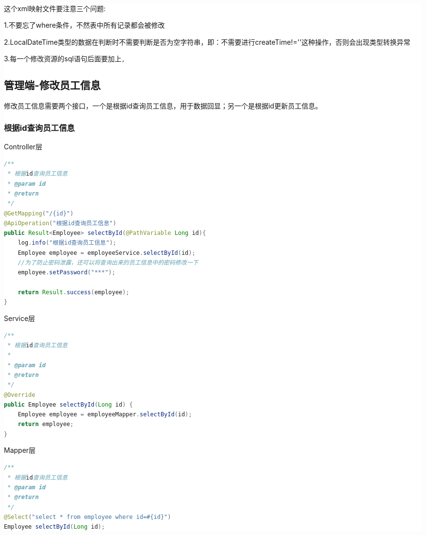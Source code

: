 这个xml映射文件要注意三个问题:

1.不要忘了where条件，不然表中所有记录都会被修改

2.LocalDateTime类型的数据在判断时不需要判断是否为空字符串，即：不需要进行createTime!=''这种操作，否则会出现类型转换异常

3.每一个修改资源的sql语句后面要加上`,`





## 管理端-修改员工信息

修改员工信息需要两个接口，一个是根据id查询员工信息，用于数据回显；另一个是根据id更新员工信息。

### 根据id查询员工信息

Controller层

```java
/**
 * 根据id查询员工信息
 * @param id
 * @return
 */
@GetMapping("/{id}")
@ApiOperation("根据id查询员工信息")
public Result<Employee> selectById(@PathVariable Long id){
    log.info("根据id查询员工信息");
    Employee employee = employeeService.selectById(id);
    //为了防止密码泄露，还可以将查询出来的员工信息中的密码修改一下
    employee.setPassword("***");

    return Result.success(employee);
}
```

Service层

```java
/**
 * 根据id查询员工信息
 *
 * @param id
 * @return
 */
@Override
public Employee selectById(Long id) {
    Employee employee = employeeMapper.selectById(id);
    return employee;
}
```

Mapper层

```java
/**
 * 根据id查询员工信息
 * @param id
 * @return
 */
@Select("select * from employee where id=#{id}")
Employee selectById(Long id);
```
